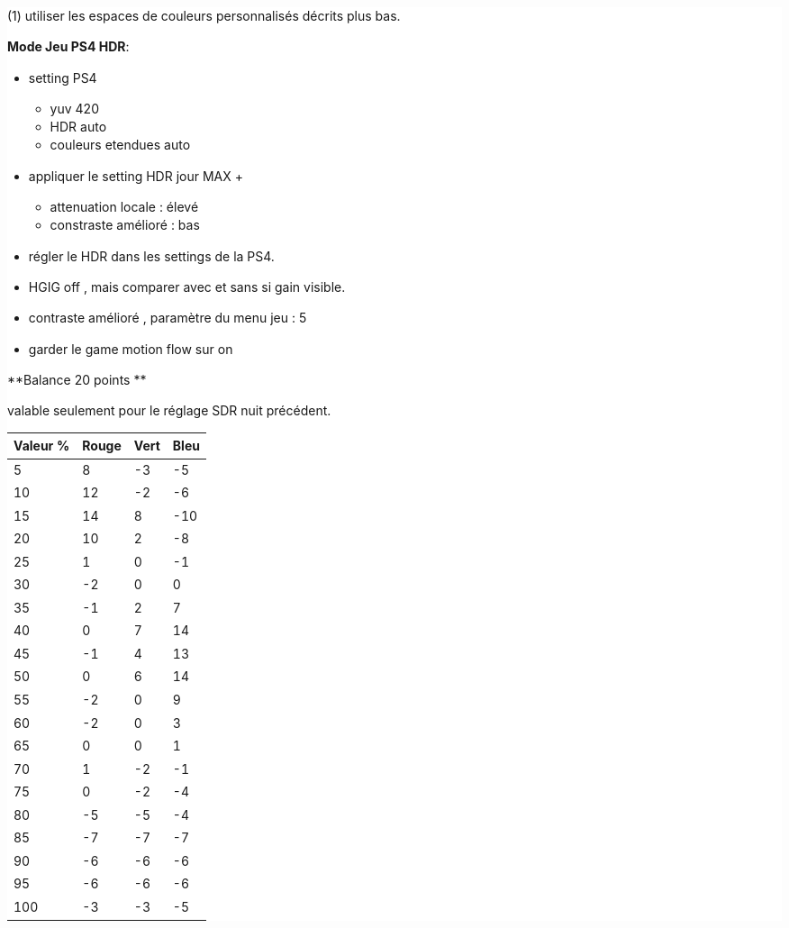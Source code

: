 (1) utiliser les espaces de couleurs personnalisés décrits plus bas.

**Mode Jeu PS4 HDR**:

+ setting PS4 
  + yuv 420
  + HDR auto
  + couleurs etendues auto
+ appliquer le setting HDR jour MAX +
  + attenuation locale : élevé
  + constraste amélioré : bas 
+ régler le HDR dans les settings de la PS4.

+ HGIG off , mais comparer avec et sans si gain visible.

+ contraste amélioré , paramètre du menu jeu : 5
+ garder le game motion flow sur on



**Balance 20 points **

valable seulement pour le réglage SDR nuit précédent.

| Valeur % | Rouge | Vert | Bleu |
| -------- | ----- | ---- | ---- |
| 5        | 8     | -3   | -5   |
| 10       | 12    | -2   | -6   |
| 15       | 14    | 8    | -10  |
| 20       | 10    | 2    | -8   |
| 25       | 1     | 0    | -1   |
| 30       | -2    | 0    | 0    |
| 35       | -1    | 2    | 7    |
| 40       | 0     | 7    | 14   |
| 45       | -1    | 4    | 13   |
| 50       | 0     | 6    | 14   |
| 55       | -2    | 0    | 9    |
| 60       | -2    | 0    | 3    |
| 65       | 0     | 0    | 1    |
| 70       | 1     | -2   | -1   |
| 75       | 0     | -2   | -4   |
| 80       | -5    | -5   | -4   |
| 85       | -7    | -7   | -7   |
| 90       | -6    | -6   | -6   |
| 95       | -6    | -6   | -6   |
| 100      | -3    | -3   | -5   |
